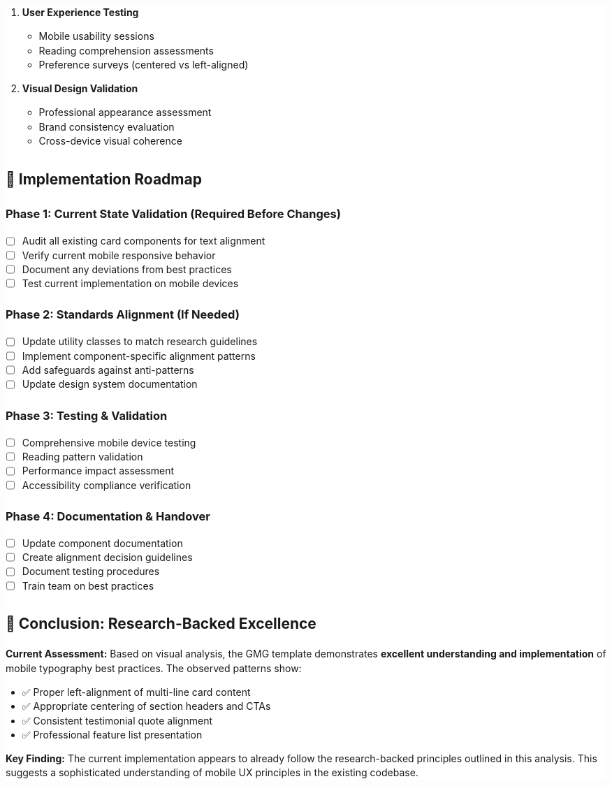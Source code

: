 1. **User Experience Testing**
   - Mobile usability sessions
   - Reading comprehension assessments
   - Preference surveys (centered vs left-aligned)

2. **Visual Design Validation**
   - Professional appearance assessment
   - Brand consistency evaluation
   - Cross-device visual coherence

## 🚀 Implementation Roadmap

### Phase 1: Current State Validation (Required Before Changes)
- [ ] Audit all existing card components for text alignment
- [ ] Verify current mobile responsive behavior
- [ ] Document any deviations from best practices
- [ ] Test current implementation on mobile devices

### Phase 2: Standards Alignment (If Needed)
- [ ] Update utility classes to match research guidelines
- [ ] Implement component-specific alignment patterns
- [ ] Add safeguards against anti-patterns
- [ ] Update design system documentation

### Phase 3: Testing & Validation
- [ ] Comprehensive mobile device testing
- [ ] Reading pattern validation
- [ ] Performance impact assessment
- [ ] Accessibility compliance verification

### Phase 4: Documentation & Handover
- [ ] Update component documentation
- [ ] Create alignment decision guidelines
- [ ] Document testing procedures
- [ ] Train team on best practices

## 🎯 Conclusion: Research-Backed Excellence

**Current Assessment:** Based on visual analysis, the GMG template demonstrates **excellent understanding and implementation** of mobile typography best practices. The observed patterns show:

- ✅ Proper left-alignment of multi-line card content
- ✅ Appropriate centering of section headers and CTAs  
- ✅ Consistent testimonial quote alignment
- ✅ Professional feature list presentation

**Key Finding:** The current implementation appears to already follow the research-backed principles outlined in this analysis. This suggests a sophisticated understanding of mobile UX principles in the existing codebase.
